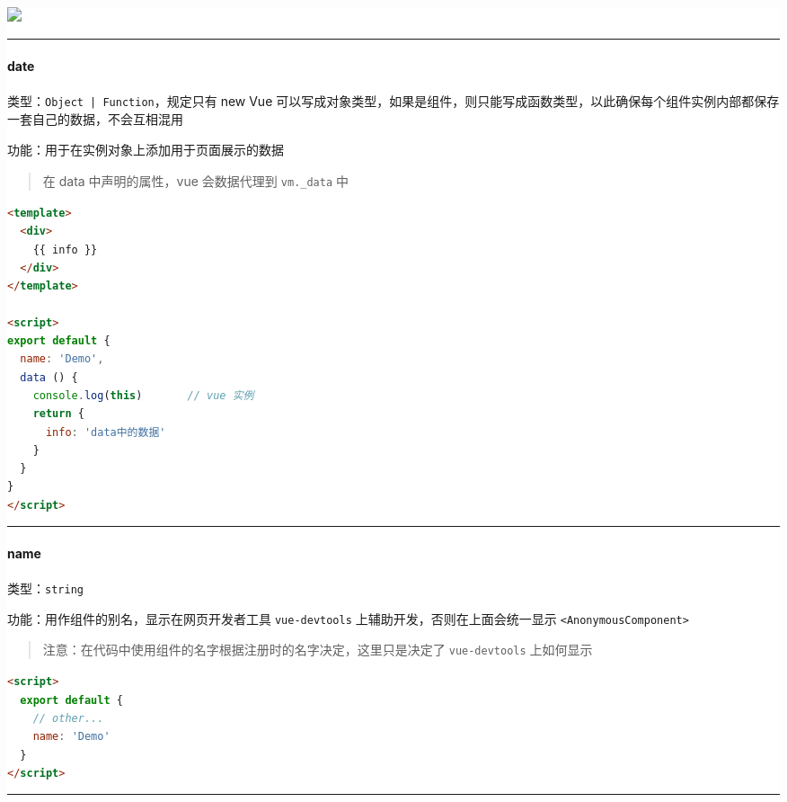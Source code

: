 
![](https://raw.githubusercontent.com/magezee/images/main/template1.png)



-----

#### date

类型：`Object | Function`，规定只有 new Vue 可以写成对象类型，如果是组件，则只能写成函数类型，以此确保每个组件实例内部都保存一套自己的数据，不会互相混用

功能：用于在实例对象上添加用于页面展示的数据

> 在 data 中声明的属性，vue 会数据代理到 `vm._data` 中

```html
<template>
  <div>
    {{ info }}
  </div>
</template>

<script>
export default {
  name: 'Demo',
  data () {
    console.log(this)       // vue 实例
    return {
      info: 'data中的数据'
    }
  }
}
</script>
```



-----

#### name

类型：`string`

功能：用作组件的别名，显示在网页开发者工具 `vue-devtools` 上辅助开发，否则在上面会统一显示 `<AnonymousComponent>`

> 注意：在代码中使用组件的名字根据注册时的名字决定，这里只是决定了 `vue-devtools` 上如何显示

```html
<script>
  export default {
    // other...
    name: 'Demo'
  }
</script>
```



-----
